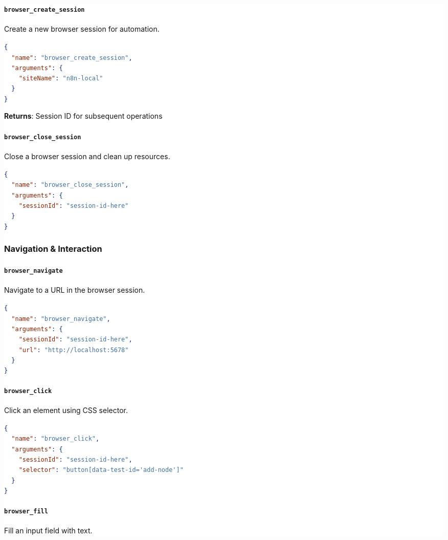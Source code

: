 #### `browser_create_session`
Create a new browser session for automation.

```json
{
  "name": "browser_create_session",
  "arguments": {
    "siteName": "n8n-local"
  }
}
```

**Returns**: Session ID for subsequent operations

#### `browser_close_session`
Close a browser session and clean up resources.

```json
{
  "name": "browser_close_session",
  "arguments": {
    "sessionId": "session-id-here"
  }
}
```

### Navigation & Interaction

#### `browser_navigate`
Navigate to a URL in the browser session.

```json
{
  "name": "browser_navigate",
  "arguments": {
    "sessionId": "session-id-here",
    "url": "http://localhost:5678"
  }
}
```

#### `browser_click`
Click an element using CSS selector.

```json
{
  "name": "browser_click",
  "arguments": {
    "sessionId": "session-id-here",
    "selector": "button[data-test-id='add-node']"
  }
}
```

#### `browser_fill`
Fill an input field with text.

